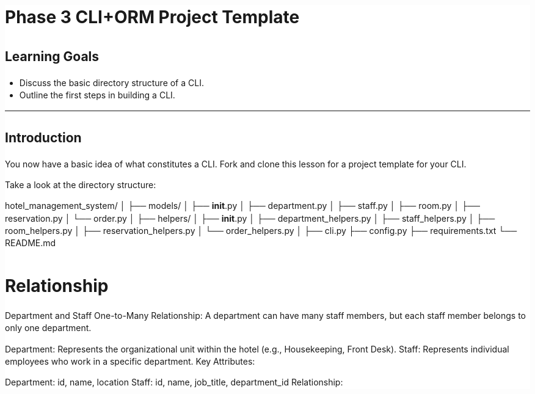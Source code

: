# Phase 3 CLI+ORM Project Template

## Learning Goals

- Discuss the basic directory structure of a CLI.
- Outline the first steps in building a CLI.

---

## Introduction

You now have a basic idea of what constitutes a CLI. Fork and clone this lesson
for a project template for your CLI.

Take a look at the directory structure:

hotel_management_system/
│
├── models/
│   ├── __init__.py
│   ├── department.py
│   ├── staff.py
│   ├── room.py
│   ├── reservation.py
│   └── order.py
│
├── helpers/
│   ├── __init__.py
│   ├── department_helpers.py
│   ├── staff_helpers.py
│   ├── room_helpers.py
│   ├── reservation_helpers.py
│   └── order_helpers.py
│
├── cli.py
├── config.py
├── requirements.txt
└── README.md

# Relationship 
Department and Staff
One-to-Many Relationship: A department can have many staff members, but each staff member belongs to only one department.

Department: Represents the organizational unit within the hotel (e.g., Housekeeping, Front Desk).
Staff: Represents individual employees who work in a specific department.
Key Attributes:

Department: id, name, location
Staff: id, name, job_title, department_id
Relationship:
